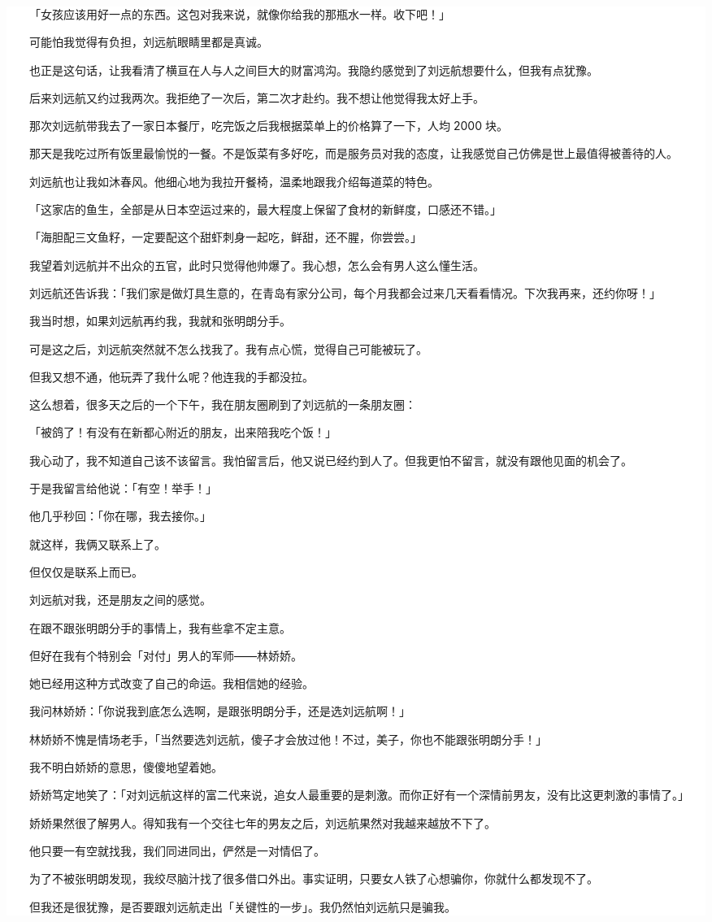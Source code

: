 &emsp;&emsp;「女孩应该用好一点的东西。这包对我来说，就像你给我的那瓶水一样。收下吧！」  
  
&emsp;&emsp;可能怕我觉得有负担，刘远航眼睛里都是真诚。  
  
&emsp;&emsp;也正是这句话，让我看清了横亘在人与人之间巨大的财富鸿沟。我隐约感觉到了刘远航想要什么，但我有点犹豫。  
  
&emsp;&emsp;后来刘远航又约过我两次。我拒绝了一次后，第二次才赴约。我不想让他觉得我太好上手。  
  
&emsp;&emsp;那次刘远航带我去了一家日本餐厅，吃完饭之后我根据菜单上的价格算了一下，人均 2000 块。  
  
&emsp;&emsp;那天是我吃过所有饭里最愉悦的一餐。不是饭菜有多好吃，而是服务员对我的态度，让我感觉自己仿佛是世上最值得被善待的人。  
  
&emsp;&emsp;刘远航也让我如沐春风。他细心地为我拉开餐椅，温柔地跟我介绍每道菜的特色。  
  
&emsp;&emsp;「这家店的鱼生，全部是从日本空运过来的，最大程度上保留了食材的新鲜度，口感还不错。」  
  
&emsp;&emsp;「海胆配三文鱼籽，一定要配这个甜虾刺身一起吃，鲜甜，还不腥，你尝尝。」  
  
&emsp;&emsp;我望着刘远航并不出众的五官，此时只觉得他帅爆了。我心想，怎么会有男人这么懂生活。  
  
&emsp;&emsp;刘远航还告诉我：「我们家是做灯具生意的，在青岛有家分公司，每个月我都会过来几天看看情况。下次我再来，还约你呀！」  
  
&emsp;&emsp;我当时想，如果刘远航再约我，我就和张明朗分手。  
  
&emsp;&emsp;可是这之后，刘远航突然就不怎么找我了。我有点心慌，觉得自己可能被玩了。  
  
&emsp;&emsp;但我又想不通，他玩弄了我什么呢？他连我的手都没拉。  
  
&emsp;&emsp;这么想着，很多天之后的一个下午，我在朋友圈刷到了刘远航的一条朋友圈：  
  
&emsp;&emsp;「被鸽了！有没有在新都心附近的朋友，出来陪我吃个饭！」  
  
&emsp;&emsp;我心动了，我不知道自己该不该留言。我怕留言后，他又说已经约到人了。但我更怕不留言，就没有跟他见面的机会了。  
  
&emsp;&emsp;于是我留言给他说：「有空！举手！」  
  
&emsp;&emsp;他几乎秒回：「你在哪，我去接你。」  
  
&emsp;&emsp;就这样，我俩又联系上了。  
  
&emsp;&emsp;但仅仅是联系上而已。  
  
&emsp;&emsp;刘远航对我，还是朋友之间的感觉。  
  
&emsp;&emsp;在跟不跟张明朗分手的事情上，我有些拿不定主意。  
  
&emsp;&emsp;但好在我有个特别会「对付」男人的军师——林娇娇。  
  
&emsp;&emsp;她已经用这种方式改变了自己的命运。我相信她的经验。  
  
&emsp;&emsp;我问林娇娇：「你说我到底怎么选啊，是跟张明朗分手，还是选刘远航啊！」  
  
&emsp;&emsp;林娇娇不愧是情场老手，「当然要选刘远航，傻子才会放过他！不过，美子，你也不能跟张明朗分手！」  
  
&emsp;&emsp;我不明白娇娇的意思，傻傻地望着她。  
  
&emsp;&emsp;娇娇笃定地笑了：「对刘远航这样的富二代来说，追女人最重要的是刺激。而你正好有一个深情前男友，没有比这更刺激的事情了。」  
  
&emsp;&emsp;娇娇果然很了解男人。得知我有一个交往七年的男友之后，刘远航果然对我越来越放不下了。  
  
&emsp;&emsp;他只要一有空就找我，我们同进同出，俨然是一对情侣了。  
  
&emsp;&emsp;为了不被张明朗发现，我绞尽脑汁找了很多借口外出。事实证明，只要女人铁了心想骗你，你就什么都发现不了。  
  
&emsp;&emsp;但我还是很犹豫，是否要跟刘远航走出「关键性的一步」。我仍然怕刘远航只是骗我。  
  